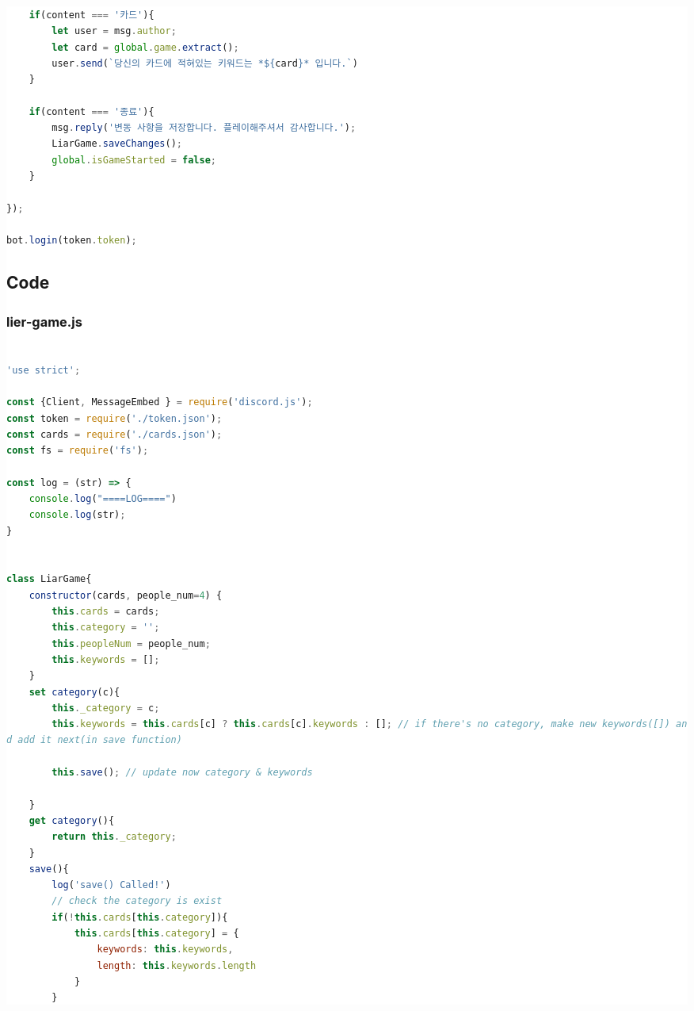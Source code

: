 ```js
    if(content === '카드'){
        let user = msg.author;
        let card = global.game.extract();
        user.send(`당신의 카드에 적혀있는 키워드는 *${card}* 입니다.`)
    }

    if(content === '종료'){
        msg.reply('변동 사항을 저장합니다. 플레이해주셔서 감사합니다.');
        LiarGame.saveChanges();
        global.isGameStarted = false;
    }

});

bot.login(token.token);
```

## Code

### lier-game.js

```js

'use strict';

const {Client, MessageEmbed } = require('discord.js');
const token = require('./token.json');
const cards = require('./cards.json');
const fs = require('fs');

const log = (str) => {
    console.log("====LOG====")
    console.log(str);
}


class LiarGame{
    constructor(cards, people_num=4) {
        this.cards = cards;
        this.category = '';
        this.peopleNum = people_num;
        this.keywords = [];
    }
    set category(c){
        this._category = c;
        this.keywords = this.cards[c] ? this.cards[c].keywords : []; // if there's no category, make new keywords([]) and add it next(in save function)

        this.save(); // update now category & keywords

    }
    get category(){
        return this._category;
    }
    save(){
        log('save() Called!')
        // check the category is exist
        if(!this.cards[this.category]){
            this.cards[this.category] = {
                keywords: this.keywords,
                length: this.keywords.length
            }
        }
```